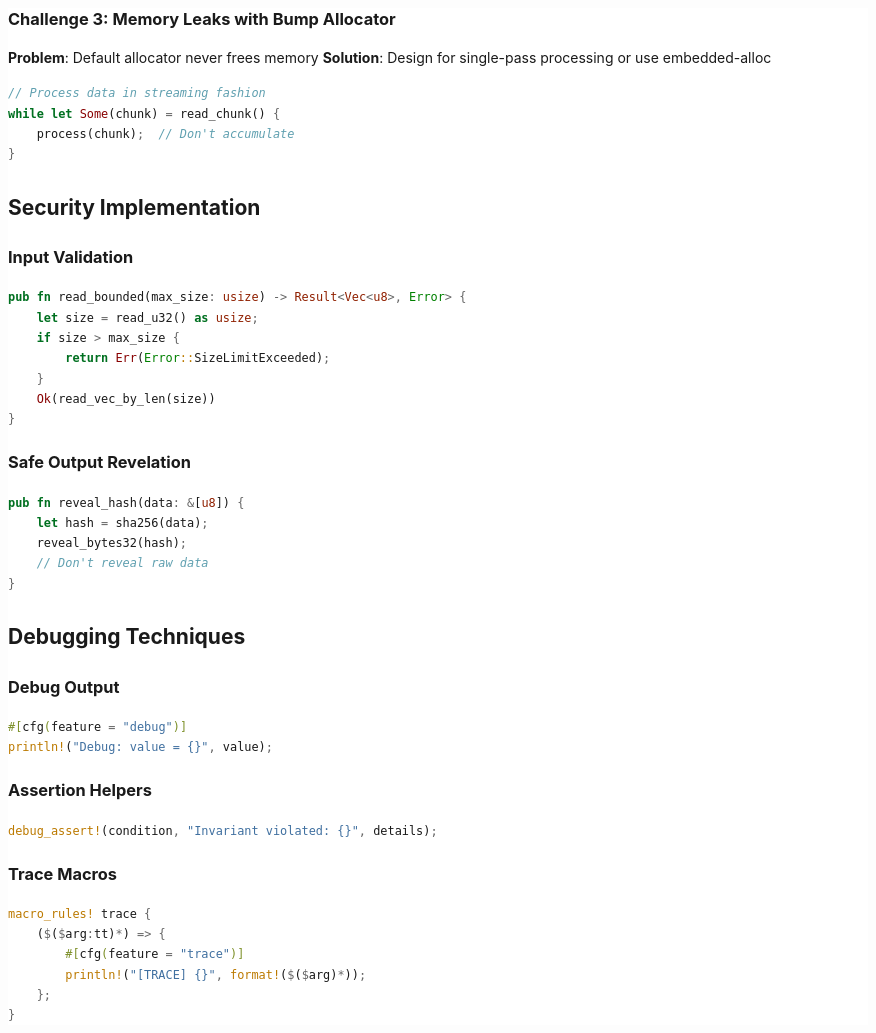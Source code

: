 ### Challenge 3: Memory Leaks with Bump Allocator
**Problem**: Default allocator never frees memory
**Solution**: Design for single-pass processing or use embedded-alloc
```rust
// Process data in streaming fashion
while let Some(chunk) = read_chunk() {
    process(chunk);  // Don't accumulate
}
```

## Security Implementation

### Input Validation
```rust
pub fn read_bounded(max_size: usize) -> Result<Vec<u8>, Error> {
    let size = read_u32() as usize;
    if size > max_size {
        return Err(Error::SizeLimitExceeded);
    }
    Ok(read_vec_by_len(size))
}
```

### Safe Output Revelation
```rust
pub fn reveal_hash(data: &[u8]) {
    let hash = sha256(data);
    reveal_bytes32(hash);
    // Don't reveal raw data
}
```

## Debugging Techniques

### Debug Output
```rust
#[cfg(feature = "debug")]
println!("Debug: value = {}", value);
```

### Assertion Helpers
```rust
debug_assert!(condition, "Invariant violated: {}", details);
```

### Trace Macros
```rust
macro_rules! trace {
    ($($arg:tt)*) => {
        #[cfg(feature = "trace")]
        println!("[TRACE] {}", format!($($arg)*));
    };
}
```
